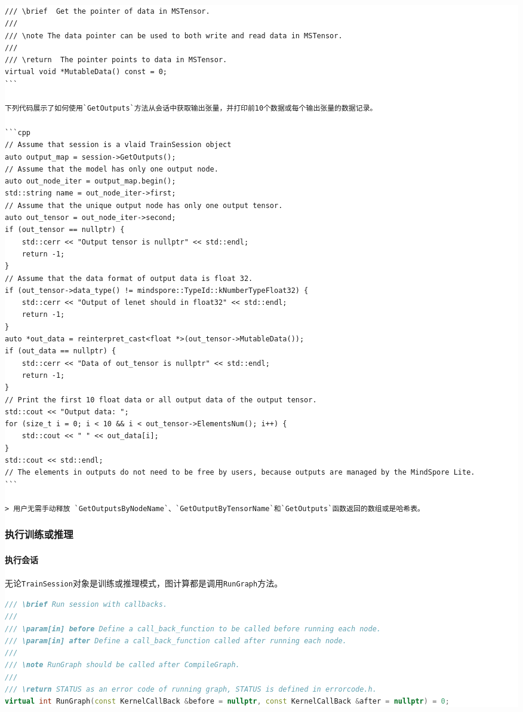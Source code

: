     /// \brief  Get the pointer of data in MSTensor.
    ///
    /// \note The data pointer can be used to both write and read data in MSTensor.
    ///
    /// \return  The pointer points to data in MSTensor.
    virtual void *MutableData() const = 0;
    ```

    下列代码展示了如何使用`GetOutputs`方法从会话中获取输出张量，并打印前10个数据或每个输出张量的数据记录。

    ```cpp
    // Assume that session is a vlaid TrainSession object
    auto output_map = session->GetOutputs();
    // Assume that the model has only one output node.
    auto out_node_iter = output_map.begin();
    std::string name = out_node_iter->first;
    // Assume that the unique output node has only one output tensor.
    auto out_tensor = out_node_iter->second;
    if (out_tensor == nullptr) {
        std::cerr << "Output tensor is nullptr" << std::endl;
        return -1;
    }
    // Assume that the data format of output data is float 32.
    if (out_tensor->data_type() != mindspore::TypeId::kNumberTypeFloat32) {
        std::cerr << "Output of lenet should in float32" << std::endl;
        return -1;
    }
    auto *out_data = reinterpret_cast<float *>(out_tensor->MutableData());
    if (out_data == nullptr) {
        std::cerr << "Data of out_tensor is nullptr" << std::endl;
        return -1;
    }
    // Print the first 10 float data or all output data of the output tensor.
    std::cout << "Output data: ";
    for (size_t i = 0; i < 10 && i < out_tensor->ElementsNum(); i++) {
        std::cout << " " << out_data[i];
    }
    std::cout << std::endl;
    // The elements in outputs do not need to be free by users, because outputs are managed by the MindSpore Lite.
    ```

    > 用户无需手动释放 `GetOutputsByNodeName`、`GetOutputByTensorName`和`GetOutputs`函数返回的数组或是哈希表。

### 执行训练或推理

#### 执行会话

无论`TrainSession`对象是训练或推理模式，图计算都是调用`RunGraph`方法。

```cpp
/// \brief Run session with callbacks.
///
/// \param[in] before Define a call_back_function to be called before running each node.
/// \param[in] after Define a call_back_function called after running each node.
///
/// \note RunGraph should be called after CompileGraph.
///
/// \return STATUS as an error code of running graph, STATUS is defined in errorcode.h.
virtual int RunGraph(const KernelCallBack &before = nullptr, const KernelCallBack &after = nullptr) = 0;
```

